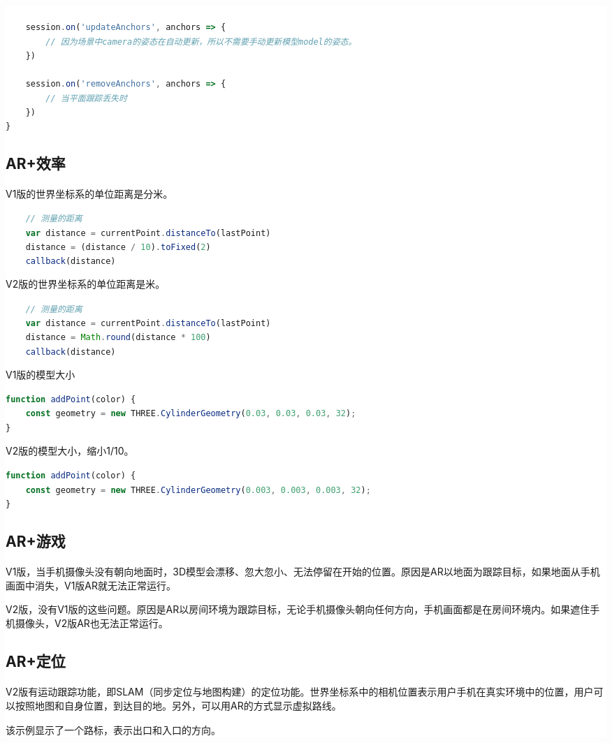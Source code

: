 ```javascript

    session.on('updateAnchors', anchors => {
        // 因为场景中camera的姿态在自动更新，所以不需要手动更新模型model的姿态。
    })

    session.on('removeAnchors', anchors => {
        // 当平面跟踪丢失时
    })
}
```

## AR+效率

V1版的世界坐标系的单位距离是分米。
```javascript
    // 测量的距离
    var distance = currentPoint.distanceTo(lastPoint)
    distance = (distance / 10).toFixed(2)
    callback(distance)
```

V2版的世界坐标系的单位距离是米。
```javascript
    // 测量的距离
    var distance = currentPoint.distanceTo(lastPoint)
    distance = Math.round(distance * 100)
    callback(distance)
```

V1版的模型大小
```javascript
function addPoint(color) {
    const geometry = new THREE.CylinderGeometry(0.03, 0.03, 0.03, 32);
}
```

V2版的模型大小，缩小1/10。
```javascript
function addPoint(color) {
    const geometry = new THREE.CylinderGeometry(0.003, 0.003, 0.003, 32);
}
```

## AR+游戏

V1版，当手机摄像头没有朝向地面时，3D模型会漂移、忽大忽小、无法停留在开始的位置。原因是AR以地面为跟踪目标，如果地面从手机画面中消失，V1版AR就无法正常运行。

V2版，没有V1版的这些问题。原因是AR以房间环境为跟踪目标，无论手机摄像头朝向任何方向，手机画面都是在房间环境内。如果遮住手机摄像头，V2版AR也无法正常运行。

## AR+定位

V2版有运动跟踪功能，即SLAM（同步定位与地图构建）的定位功能。世界坐标系中的相机位置表示用户手机在真实环境中的位置，用户可以按照地图和自身位置，到达目的地。另外，可以用AR的方式显示虚拟路线。

该示例显示了一个路标，表示出口和入口的方向。
